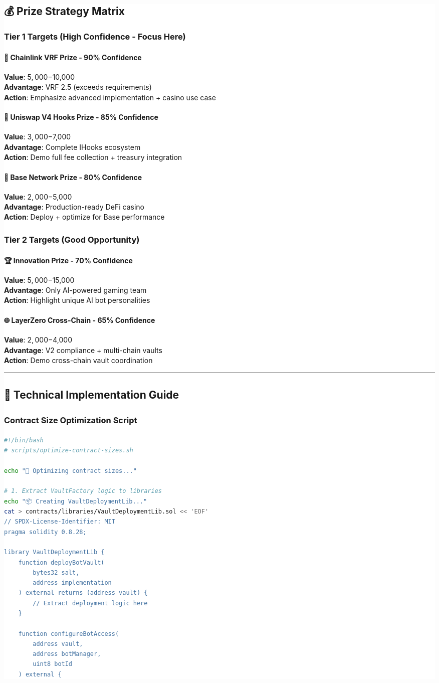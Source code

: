 
## 💰 Prize Strategy Matrix

### **Tier 1 Targets** (High Confidence - Focus Here)

#### 🥇 **Chainlink VRF Prize** - 90% Confidence 
**Value**: $5,000-$10,000  
**Advantage**: VRF 2.5 (exceeds requirements)  
**Action**: Emphasize advanced implementation + casino use case

#### 🥈 **Uniswap V4 Hooks Prize** - 85% Confidence
**Value**: $3,000-$7,000  
**Advantage**: Complete IHooks ecosystem  
**Action**: Demo full fee collection + treasury integration

#### 🥉 **Base Network Prize** - 80% Confidence  
**Value**: $2,000-$5,000  
**Advantage**: Production-ready DeFi casino  
**Action**: Deploy + optimize for Base performance

### **Tier 2 Targets** (Good Opportunity)

#### 🏆 **Innovation Prize** - 70% Confidence
**Value**: $5,000-$15,000  
**Advantage**: Only AI-powered gaming team  
**Action**: Highlight unique AI bot personalities

#### 🌐 **LayerZero Cross-Chain** - 65% Confidence
**Value**: $2,000-$4,000  
**Advantage**: V2 compliance + multi-chain vaults  
**Action**: Demo cross-chain vault coordination

---

## 🔧 Technical Implementation Guide

### **Contract Size Optimization Script**
```bash
#!/bin/bash
# scripts/optimize-contract-sizes.sh

echo "🔧 Optimizing contract sizes..."

# 1. Extract VaultFactory logic to libraries
echo "📦 Creating VaultDeploymentLib..."
cat > contracts/libraries/VaultDeploymentLib.sol << 'EOF'
// SPDX-License-Identifier: MIT
pragma solidity 0.8.28;

library VaultDeploymentLib {
    function deployBotVault(
        bytes32 salt,
        address implementation
    ) external returns (address vault) {
        // Extract deployment logic here
    }
    
    function configureBotAccess(
        address vault,
        address botManager,
        uint8 botId
    ) external {
```